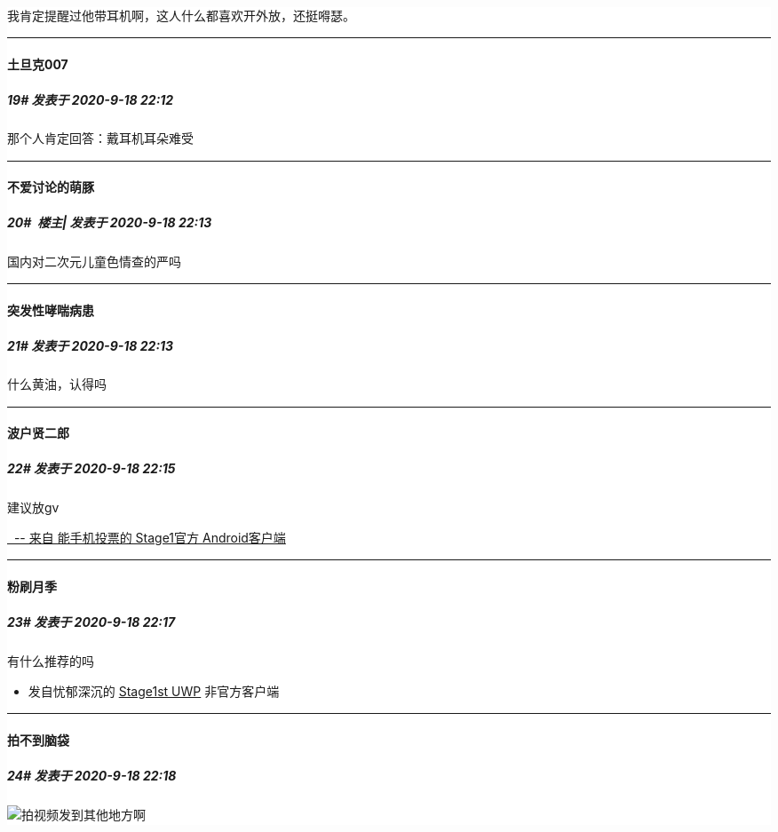 
我肯定提醒过他带耳机啊，这人什么都喜欢开外放，还挺嘚瑟。


-----

####  土旦克007  
##### 19#       发表于 2020-9-18 22:12


那个人肯定回答：戴耳机耳朵难受


-----

####  不爱讨论的萌豚  
##### 20#         楼主| 发表于 2020-9-18 22:13


国内对二次元儿童色情查的严吗


-----

####  突发性哮喘病患  
##### 21#       发表于 2020-9-18 22:13


什么黄油，认得吗


-----

####  波户贤二郎  
##### 22#       发表于 2020-9-18 22:15


建议放gv

[  -- 来自 能手机投票的 Stage1官方 Android客户端](https://www.coolapk.com/apk/140634)


-----

####  粉刷月季  
##### 23#       发表于 2020-9-18 22:17


有什么推荐的吗


- 发自忧郁深沉的 [Stage1st UWP](https://www.microsoft.com/zh-cn/p/stage1st/9nj2qf6m25f6) 非官方客户端


-----

####  拍不到脑袋  
##### 24#       发表于 2020-9-18 22:18


<img src="https://static.saraba1st.com/image/smiley/face2017/067.png" referrerpolicy="no-referrer">拍视频发到其他地方啊
